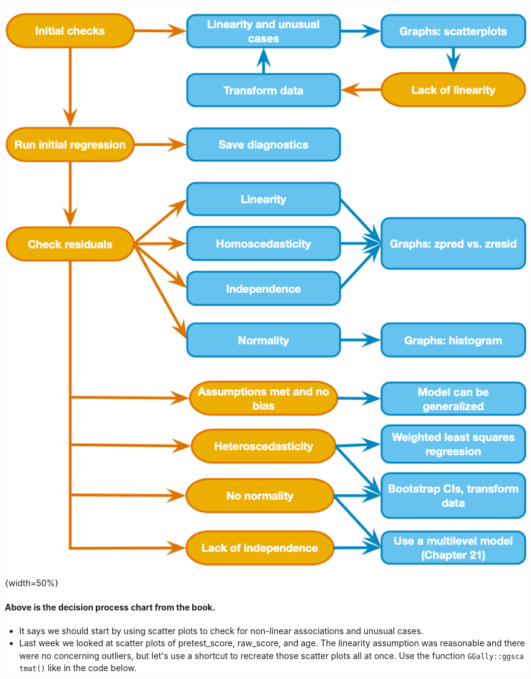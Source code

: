 ![GLM Decision chart](../images/glm_decision.png){width=50%} 

#### Above is the decision process chart from the book.  

- It says we should start by using scatter plots to check for non-linear associations and unusual cases. 
- Last week we looked at scatter plots  of pretest_score, raw_score, and age. The linearity assumption was reasonable and there were no concerning outliers, but let's use a shortcut to recreate those scatter plots all at once. Use the function `GGally::ggscatmat()` like in the code below.  
